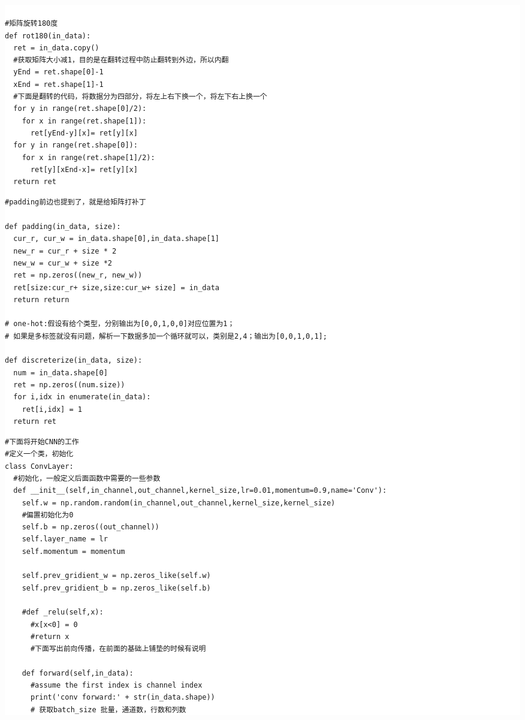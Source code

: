 
```

#矩阵旋转180度
def rot180(in_data):
  ret = in_data.copy()
  #获取矩阵大小减1，目的是在翻转过程中防止翻转到外边，所以内翻
  yEnd = ret.shape[0]-1
  xEnd = ret.shape[1]-1
  #下面是翻转的代码，将数据分为四部分，将左上右下换一个，将左下右上换一个
  for y in range(ret.shape[0]/2):
    for x in range(ret.shape[1]):
      ret[yEnd-y][x]= ret[y][x]
  for y in range(ret.shape[0]):
    for x in range(ret.shape[1]/2):
      ret[y][xEnd-x]= ret[y][x]
  return ret

```

```
#padding前边也提到了，就是给矩阵打补丁

def padding(in_data, size):
  cur_r, cur_w = in_data.shape[0],in_data.shape[1]
  new_r = cur_r + size * 2
  new_w = cur_w + size *2
  ret = np.zeros((new_r, new_w))
  ret[size:cur_r+ size,size:cur_w+ size] = in_data
  return return

# one-hot:假设有给个类型，分别输出为[0,0,1,0,0]对应位置为1；
# 如果是多标签就没有问题，解析一下数据多加一个循环就可以，类别是2,4；输出为[0,0,1,0,1];

def discreterize(in_data, size):
  num = in_data.shape[0]
  ret = np.zeros((num.size))
  for i,idx in enumerate(in_data):
    ret[i,idx] = 1
  return ret
```

```
#下面将开始CNN的工作
#定义一个类，初始化
class ConvLayer:
  #初始化，一般定义后面函数中需要的一些参数
  def __init__(self,in_channel,out_channel,kernel_size,lr=0.01,momentum=0.9,name='Conv'):
    self.w = np.random.random(in_channel,out_channel,kernel_size,kernel_size)
    #偏置初始化为0
    self.b = np.zeros((out_channel))
    self.layer_name = lr
    self.momentum = momentum

    self.prev_gridient_w = np.zeros_like(self.w)
    self.prev_gridient_b = np.zeros_like(self.b)

    #def _relu(self,x):
      #x[x<0] = 0
      #return x
      #下面写出前向传播，在前面的基础上铺垫的时候有说明

    def forward(self,in_data):
      #assume the first index is channel index
      print('conv forward:' + str(in_data.shape))
      # 获取batch_size 批量，通道数，行数和列数
```